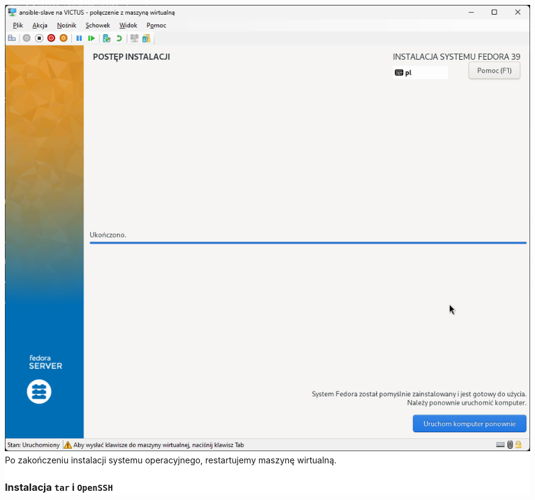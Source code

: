 ![](img/8/fedora-install-done.png)
Po zakończeniu instalacji systemu operacyjnego, restartujemy maszynę wirtualną.

### Instalacja `tar` i `OpenSSH`
